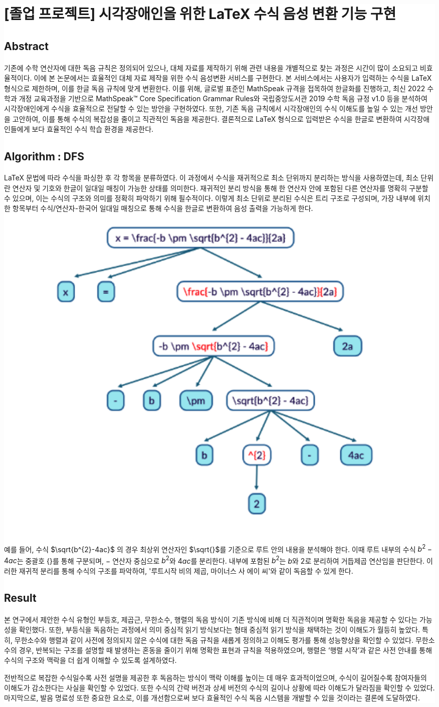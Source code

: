 # [졸업 프로젝트] 시각장애인을 위한 LaTeX 수식 음성 변환 기능 구현

## Abstract

기존에 수학 연산자에 대한 독음 규칙은 정의되어 있으나, 대체 자료를 제작하기 위해 관련 내용을 개별적으로 찾는 과정은 시간이 많이 소요되고 비효율적이다. 이에 본 논문에서는 효율적인 대체 자료 제작을 위한 수식 음성변환 서비스를 구현한다. 본 서비스에서는 사용자가 입력하는 수식을 LaTeX 형식으로 제한하며, 이를 한글 독음 규칙에 맞게 변환한다. 이를 위해, 글로벌 표준인 MathSpeak 규격을 접목하여 한글화를 진행하고, 최신 2022 수학과 개정 교육과정을 기반으로 MathSpeak™ Core Specification Grammar Rules와 국립중앙도서관 2019 수학 독음 규정 v1.0 등을 분석하여 시각장애인에게 수식을 효율적으로 전달할 수 있는 방안을 구현하였다. 또한, 기존 독음 규칙에서 시각장애인의 수식 이해도를 높일 수 있는 개선 방안을 고안하여, 이를 통해 수식의 복잡성을 줄이고 직관적인 독음을 제공한다. 결론적으로 LaTeX 형식으로 입력받은 수식을 한글로 변환하여 시각장애인들에게 보다 효율적인 수식 학습 환경을 제공한다.

## Algorithm : DFS

LaTeX 문법에 따라 수식을 파싱한 후 각 항목을 분류하였다. 이 과정에서 수식을 재귀적으로  최소 단위까지 분리하는 방식을 사용하였는데, 최소 단위란 연산자 및 기호와 한글이 일대일 매칭이 가능한 상태를 의미한다. 재귀적인 분리 방식을 통해 한 연산자 안에 포함된 다른 연산자를 명확히 구분할 수 있으며, 이는 수식의 구조와 의미를 정확히 파악하기 위해 필수적이다. 이렇게 최소 단위로 분리된 수식은 트리 구조로 구성되며, 가장 내부에 위치한 항목부터 수식/연산자-한국어 일대일 매칭으로 통해 수식을 한글로 변환하여 음성 출력을 가능하게 한다. <br>

<center><img width="80%" alt="image" src="image/gp_1.png"></center> <br>

예를 들어, 수식 $\sqrt{b^{2}-4ac}$ 의 경우 최상위 연산자인 $\sqrt{}$를 기준으로 루트 안의 내용을 분석해야 한다. 이때 루트 내부의 수식 ${b^{2}-4ac}$는 중괄호 {}를 통해 구분되며, $-$ 연산자 중심으로 $b^{2}$와 $4ac$를 분리한다. 내부에 포함된 $b^{2}$는 $b$와 $2$로 분리하여 거듭제곱 연산임을 판단한다. 이러한 재귀적 분리를 통해 수식의 구조를 파악하여, '루트시작 비의 제곱, 마이너스 사 에이 씨'와 같이 독음할 수 있게 한다.

## Result

본 연구에서 제안한 수식 유형인 부등호, 제곱근, 무한소수, 행렬의 독음 방식이 기존 방식에 비해 더 직관적이며 명확한 독음을 제공할 수 있다는 가능성을 확인했다. 또한, 부등식을 독음하는 과정에서 의미 중심적 읽기 방식보다는 형태 중심적 읽기 방식을 채택하는 것이 이해도가 월등히 높았다. 특히, 무한소수와 행렬과 같이 사전에 정의되지 않은 수식에 대한 독음 규칙을 새롭게 정의하고 이해도 평가를 통해 성능향상을 확인할 수 있었다. 무한소수의 경우, 반복되는 구조를 설명할 때 발생하는 혼동을 줄이기 위해 명확한 표현과 규칙을 적용하였으며, 행렬은 ‘행렬 시작’과 같은 사전 안내를 통해 수식의 구조와 맥락을 더 쉽게 이해할 수 있도록 설계하였다.

전반적으로 복잡한 수식일수록 사전 설명을 제공한 후 독음하는 방식이 맥락 이해를 높이는 데 매우 효과적이었으며, 수식이 길어질수록 참여자들의 이해도가 감소한다는 사실을 확인할 수 있었다. 또한 수식의 간략 버전과 상세 버전의 수식의 길이나 상황에 따라 이해도가 달라짐을 확인할 수 있었다. 마지막으로, 발음 명료성 또한 중요한 요소로, 이를 개선함으로써 보다 효율적인 수식 독음 시스템을 개발할 수 있을 것이라는 결론에 도달하였다.
